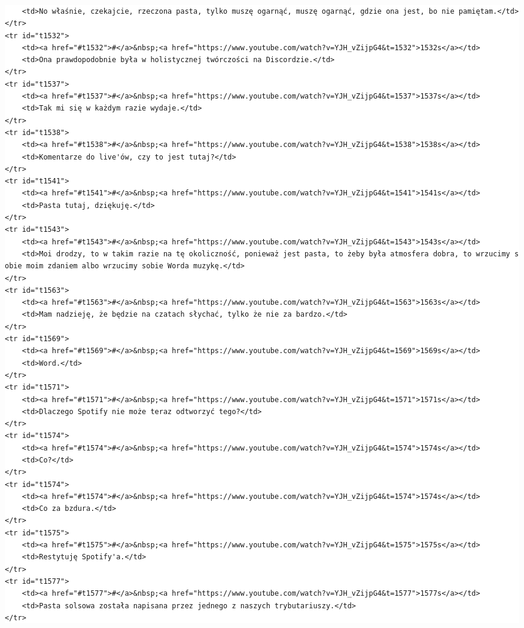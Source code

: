         <td>No właśnie, czekajcie, rzeczona pasta, tylko muszę ogarnąć, muszę ogarnąć, gdzie ona jest, bo nie pamiętam.</td>
    </tr>
    <tr id="t1532">
        <td><a href="#t1532">#</a>&nbsp;<a href="https://www.youtube.com/watch?v=YJH_vZijpG4&t=1532">1532s</a></td>
        <td>Ona prawdopodobnie była w holistycznej twórczości na Discordzie.</td>
    </tr>
    <tr id="t1537">
        <td><a href="#t1537">#</a>&nbsp;<a href="https://www.youtube.com/watch?v=YJH_vZijpG4&t=1537">1537s</a></td>
        <td>Tak mi się w każdym razie wydaje.</td>
    </tr>
    <tr id="t1538">
        <td><a href="#t1538">#</a>&nbsp;<a href="https://www.youtube.com/watch?v=YJH_vZijpG4&t=1538">1538s</a></td>
        <td>Komentarze do live'ów, czy to jest tutaj?</td>
    </tr>
    <tr id="t1541">
        <td><a href="#t1541">#</a>&nbsp;<a href="https://www.youtube.com/watch?v=YJH_vZijpG4&t=1541">1541s</a></td>
        <td>Pasta tutaj, dziękuję.</td>
    </tr>
    <tr id="t1543">
        <td><a href="#t1543">#</a>&nbsp;<a href="https://www.youtube.com/watch?v=YJH_vZijpG4&t=1543">1543s</a></td>
        <td>Moi drodzy, to w takim razie na tę okoliczność, ponieważ jest pasta, to żeby była atmosfera dobra, to wrzucimy sobie moim zdaniem albo wrzucimy sobie Worda muzykę.</td>
    </tr>
    <tr id="t1563">
        <td><a href="#t1563">#</a>&nbsp;<a href="https://www.youtube.com/watch?v=YJH_vZijpG4&t=1563">1563s</a></td>
        <td>Mam nadzieję, że będzie na czatach słychać, tylko że nie za bardzo.</td>
    </tr>
    <tr id="t1569">
        <td><a href="#t1569">#</a>&nbsp;<a href="https://www.youtube.com/watch?v=YJH_vZijpG4&t=1569">1569s</a></td>
        <td>Word.</td>
    </tr>
    <tr id="t1571">
        <td><a href="#t1571">#</a>&nbsp;<a href="https://www.youtube.com/watch?v=YJH_vZijpG4&t=1571">1571s</a></td>
        <td>Dlaczego Spotify nie może teraz odtworzyć tego?</td>
    </tr>
    <tr id="t1574">
        <td><a href="#t1574">#</a>&nbsp;<a href="https://www.youtube.com/watch?v=YJH_vZijpG4&t=1574">1574s</a></td>
        <td>Co?</td>
    </tr>
    <tr id="t1574">
        <td><a href="#t1574">#</a>&nbsp;<a href="https://www.youtube.com/watch?v=YJH_vZijpG4&t=1574">1574s</a></td>
        <td>Co za bzdura.</td>
    </tr>
    <tr id="t1575">
        <td><a href="#t1575">#</a>&nbsp;<a href="https://www.youtube.com/watch?v=YJH_vZijpG4&t=1575">1575s</a></td>
        <td>Restytuję Spotify'a.</td>
    </tr>
    <tr id="t1577">
        <td><a href="#t1577">#</a>&nbsp;<a href="https://www.youtube.com/watch?v=YJH_vZijpG4&t=1577">1577s</a></td>
        <td>Pasta solsowa została napisana przez jednego z naszych trybutariuszy.</td>
    </tr>